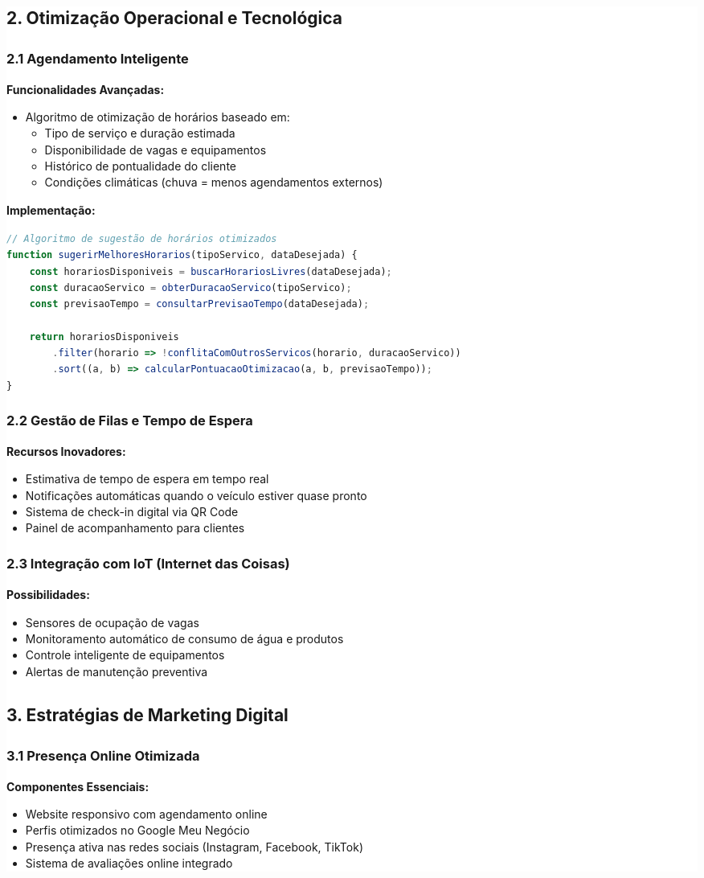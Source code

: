 ## 2. Otimização Operacional e Tecnológica

### 2.1 Agendamento Inteligente

**Funcionalidades Avançadas:**
- Algoritmo de otimização de horários baseado em:
  - Tipo de serviço e duração estimada
  - Disponibilidade de vagas e equipamentos
  - Histórico de pontualidade do cliente
  - Condições climáticas (chuva = menos agendamentos externos)

**Implementação:**
```javascript
// Algoritmo de sugestão de horários otimizados
function sugerirMelhoresHorarios(tipoServico, dataDesejada) {
    const horariosDisponiveis = buscarHorariosLivres(dataDesejada);
    const duracaoServico = obterDuracaoServico(tipoServico);
    const previsaoTempo = consultarPrevisaoTempo(dataDesejada);
    
    return horariosDisponiveis
        .filter(horario => !conflitaComOutrosServicos(horario, duracaoServico))
        .sort((a, b) => calcularPontuacaoOtimizacao(a, b, previsaoTempo));
}
```

### 2.2 Gestão de Filas e Tempo de Espera

**Recursos Inovadores:**
- Estimativa de tempo de espera em tempo real
- Notificações automáticas quando o veículo estiver quase pronto
- Sistema de check-in digital via QR Code
- Painel de acompanhamento para clientes

### 2.3 Integração com IoT (Internet das Coisas)

**Possibilidades:**
- Sensores de ocupação de vagas
- Monitoramento automático de consumo de água e produtos
- Controle inteligente de equipamentos
- Alertas de manutenção preventiva

## 3. Estratégias de Marketing Digital

### 3.1 Presença Online Otimizada

**Componentes Essenciais:**
- Website responsivo com agendamento online
- Perfis otimizados no Google Meu Negócio
- Presença ativa nas redes sociais (Instagram, Facebook, TikTok)
- Sistema de avaliações online integrado
